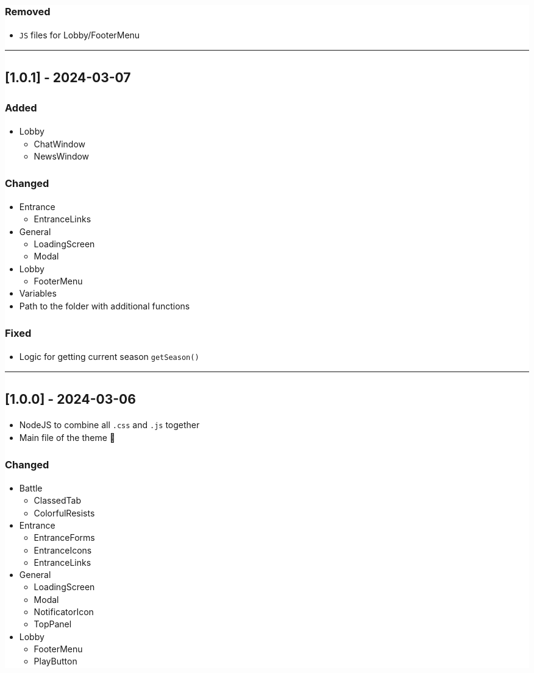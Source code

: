 ### Removed

- `JS` files for Lobby/FooterMenu

---

## [1.0.1] - 2024-03-07

### Added

- Lobby
  - ChatWindow
  - NewsWindow

### Changed

- Entrance
  - EntranceLinks
- General
  - LoadingScreen
  - Modal
- Lobby
  - FooterMenu
- Variables
- Path to the folder with additional functions

### Fixed

- Logic for getting current season `getSeason()`

---

## [1.0.0] - 2024-03-06

- NodeJS to combine all `.css` and `.js` together
- Main file of the theme :tada:

### Changed

- Battle
  - ClassedTab
  - ColorfulResists
- Entrance
  - EntranceForms
  - EntranceIcons
  - EntranceLinks
- General
  - LoadingScreen
  - Modal
  - NotificatorIcon
  - TopPanel
- Lobby
  - FooterMenu
  - PlayButton
